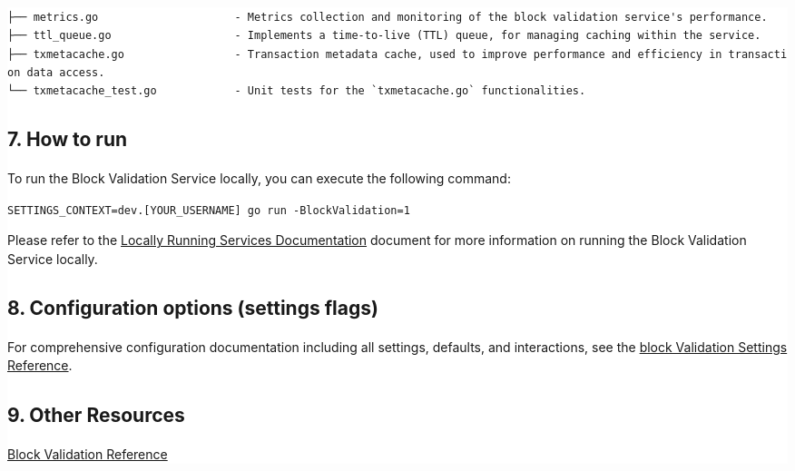 ```text
├── metrics.go                     - Metrics collection and monitoring of the block validation service's performance.
├── ttl_queue.go                   - Implements a time-to-live (TTL) queue, for managing caching within the service.
├── txmetacache.go                 - Transaction metadata cache, used to improve performance and efficiency in transaction data access.
└── txmetacache_test.go            - Unit tests for the `txmetacache.go` functionalities.
```

## 7. How to run

To run the Block Validation Service locally, you can execute the following command:

```shell
SETTINGS_CONTEXT=dev.[YOUR_USERNAME] go run -BlockValidation=1
```

Please refer to the [Locally Running Services Documentation](../../howto/locallyRunningServices.md) document for more information on running the Block Validation Service locally.

## 8. Configuration options (settings flags)

For comprehensive configuration documentation including all settings, defaults, and interactions, see the [block Validation Settings Reference](../../references/settings/services/blockValidation_settings.md).

## 9. Other Resources

[Block Validation Reference](../../references/services/blockvalidation_reference.md)
